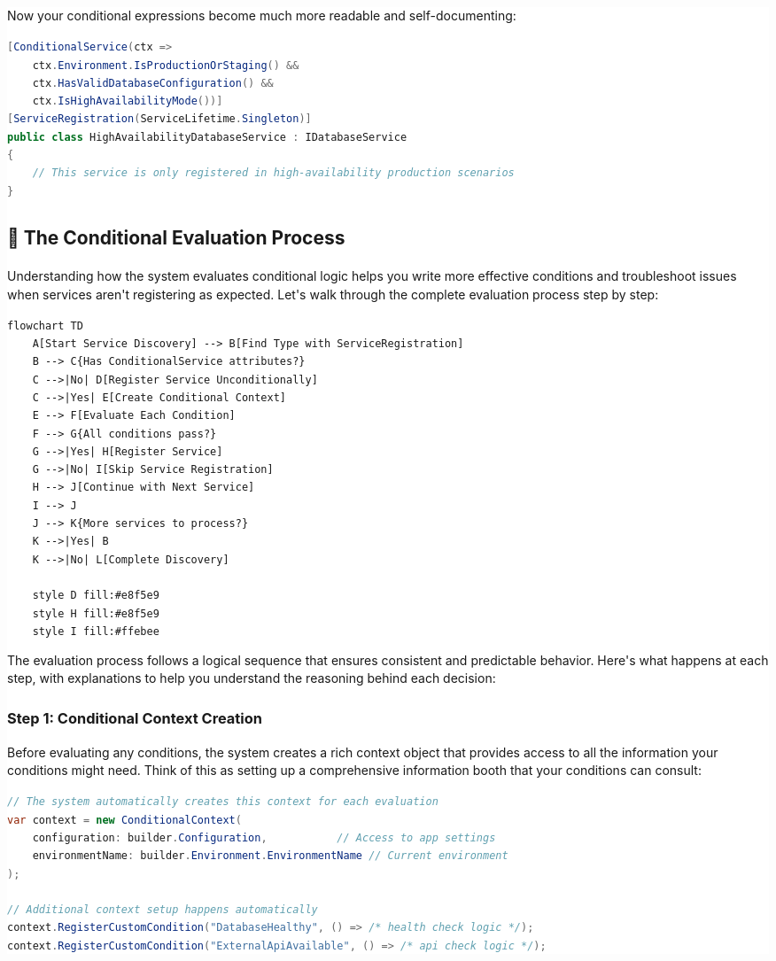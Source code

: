 Now your conditional expressions become much more readable and self-documenting:

```csharp
[ConditionalService(ctx => 
    ctx.Environment.IsProductionOrStaging() &&
    ctx.HasValidDatabaseConfiguration() &&
    ctx.IsHighAvailabilityMode())]
[ServiceRegistration(ServiceLifetime.Singleton)]
public class HighAvailabilityDatabaseService : IDatabaseService
{
    // This service is only registered in high-availability production scenarios
}
```

## 🔄 The Conditional Evaluation Process

Understanding how the system evaluates conditional logic helps you write more effective conditions and troubleshoot issues when services aren't registering as expected. Let's walk through the complete evaluation process step by step:

```mermaid
flowchart TD
    A[Start Service Discovery] --> B[Find Type with ServiceRegistration]
    B --> C{Has ConditionalService attributes?}
    C -->|No| D[Register Service Unconditionally]
    C -->|Yes| E[Create Conditional Context]
    E --> F[Evaluate Each Condition]
    F --> G{All conditions pass?}
    G -->|Yes| H[Register Service]
    G -->|No| I[Skip Service Registration]
    H --> J[Continue with Next Service]
    I --> J
    J --> K{More services to process?}
    K -->|Yes| B
    K -->|No| L[Complete Discovery]
    
    style D fill:#e8f5e9
    style H fill:#e8f5e9
    style I fill:#ffebee
```

The evaluation process follows a logical sequence that ensures consistent and predictable behavior. Here's what happens at each step, with explanations to help you understand the reasoning behind each decision:

### Step 1: Conditional Context Creation

Before evaluating any conditions, the system creates a rich context object that provides access to all the information your conditions might need. Think of this as setting up a comprehensive information booth that your conditions can consult:

```csharp
// The system automatically creates this context for each evaluation
var context = new ConditionalContext(
    configuration: builder.Configuration,           // Access to app settings
    environmentName: builder.Environment.EnvironmentName // Current environment
);

// Additional context setup happens automatically
context.RegisterCustomCondition("DatabaseHealthy", () => /* health check logic */);
context.RegisterCustomCondition("ExternalApiAvailable", () => /* api check logic */);
```
